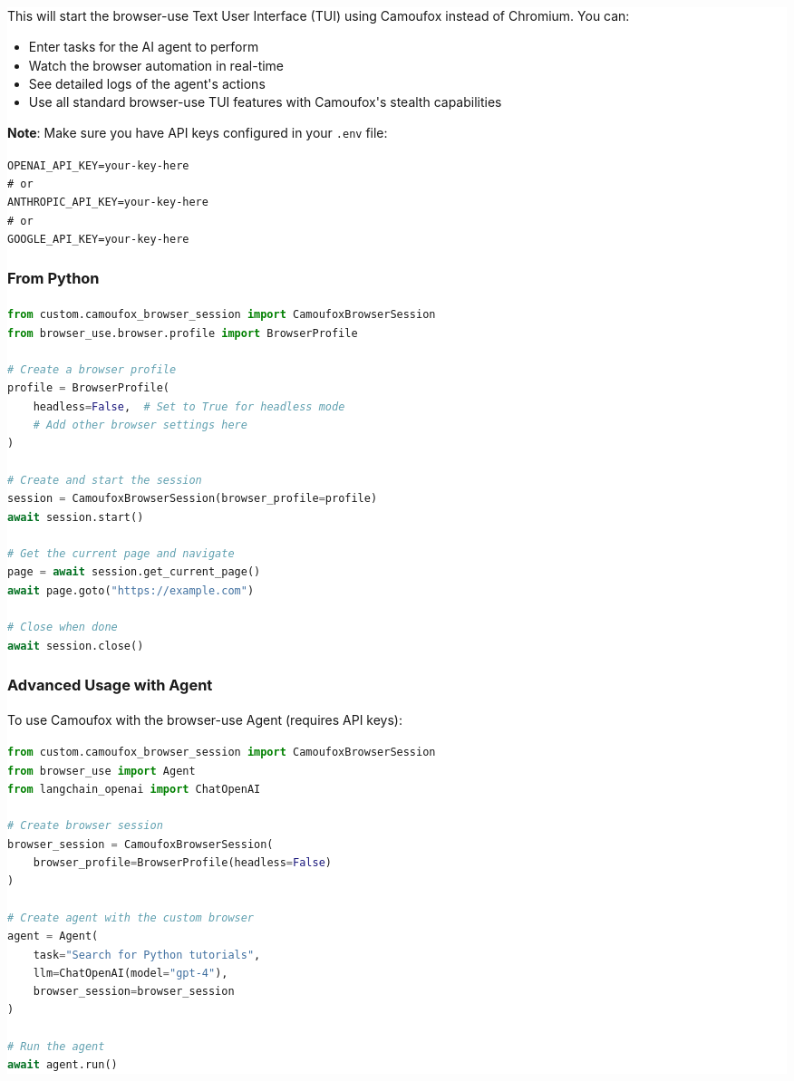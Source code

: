 This will start the browser-use Text User Interface (TUI) using Camoufox instead of Chromium. You can:
- Enter tasks for the AI agent to perform
- Watch the browser automation in real-time
- See detailed logs of the agent's actions
- Use all standard browser-use TUI features with Camoufox's stealth capabilities

**Note**: Make sure you have API keys configured in your `.env` file:
```env
OPENAI_API_KEY=your-key-here
# or
ANTHROPIC_API_KEY=your-key-here
# or
GOOGLE_API_KEY=your-key-here
```

### From Python

```python
from custom.camoufox_browser_session import CamoufoxBrowserSession
from browser_use.browser.profile import BrowserProfile

# Create a browser profile
profile = BrowserProfile(
    headless=False,  # Set to True for headless mode
    # Add other browser settings here
)

# Create and start the session
session = CamoufoxBrowserSession(browser_profile=profile)
await session.start()

# Get the current page and navigate
page = await session.get_current_page()
await page.goto("https://example.com")

# Close when done
await session.close()
```

### Advanced Usage with Agent

To use Camoufox with the browser-use Agent (requires API keys):

```python
from custom.camoufox_browser_session import CamoufoxBrowserSession
from browser_use import Agent
from langchain_openai import ChatOpenAI

# Create browser session
browser_session = CamoufoxBrowserSession(
    browser_profile=BrowserProfile(headless=False)
)

# Create agent with the custom browser
agent = Agent(
    task="Search for Python tutorials",
    llm=ChatOpenAI(model="gpt-4"),
    browser_session=browser_session
)

# Run the agent
await agent.run()
```
